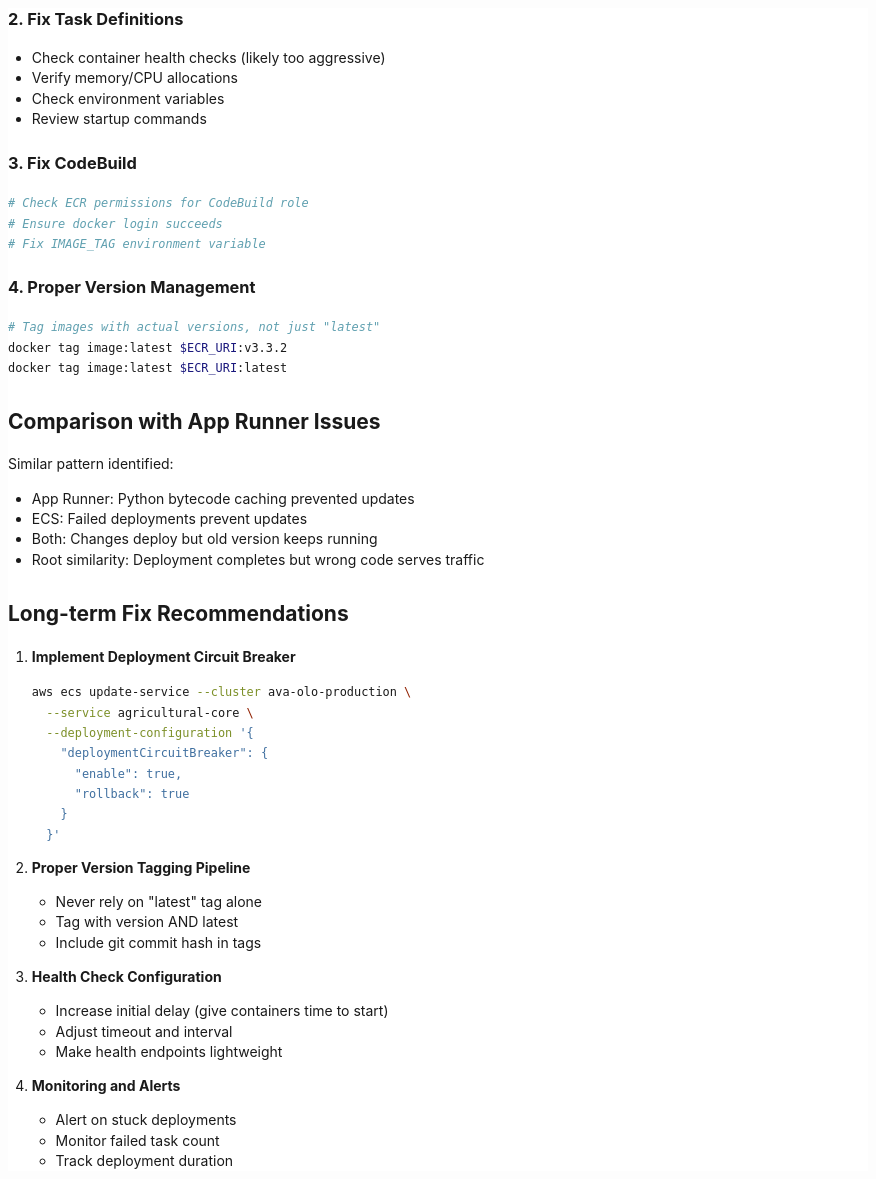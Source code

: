 ### 2. Fix Task Definitions
- Check container health checks (likely too aggressive)
- Verify memory/CPU allocations
- Check environment variables
- Review startup commands

### 3. Fix CodeBuild
```bash
# Check ECR permissions for CodeBuild role
# Ensure docker login succeeds
# Fix IMAGE_TAG environment variable
```

### 4. Proper Version Management
```bash
# Tag images with actual versions, not just "latest"
docker tag image:latest $ECR_URI:v3.3.2
docker tag image:latest $ECR_URI:latest
```

## Comparison with App Runner Issues
Similar pattern identified:
- App Runner: Python bytecode caching prevented updates
- ECS: Failed deployments prevent updates
- Both: Changes deploy but old version keeps running
- Root similarity: Deployment completes but wrong code serves traffic

## Long-term Fix Recommendations

1. **Implement Deployment Circuit Breaker**
   ```bash
   aws ecs update-service --cluster ava-olo-production \
     --service agricultural-core \
     --deployment-configuration '{
       "deploymentCircuitBreaker": {
         "enable": true,
         "rollback": true
       }
     }'
   ```

2. **Proper Version Tagging Pipeline**
   - Never rely on "latest" tag alone
   - Tag with version AND latest
   - Include git commit hash in tags

3. **Health Check Configuration**
   - Increase initial delay (give containers time to start)
   - Adjust timeout and interval
   - Make health endpoints lightweight

4. **Monitoring and Alerts**
   - Alert on stuck deployments
   - Monitor failed task count
   - Track deployment duration
